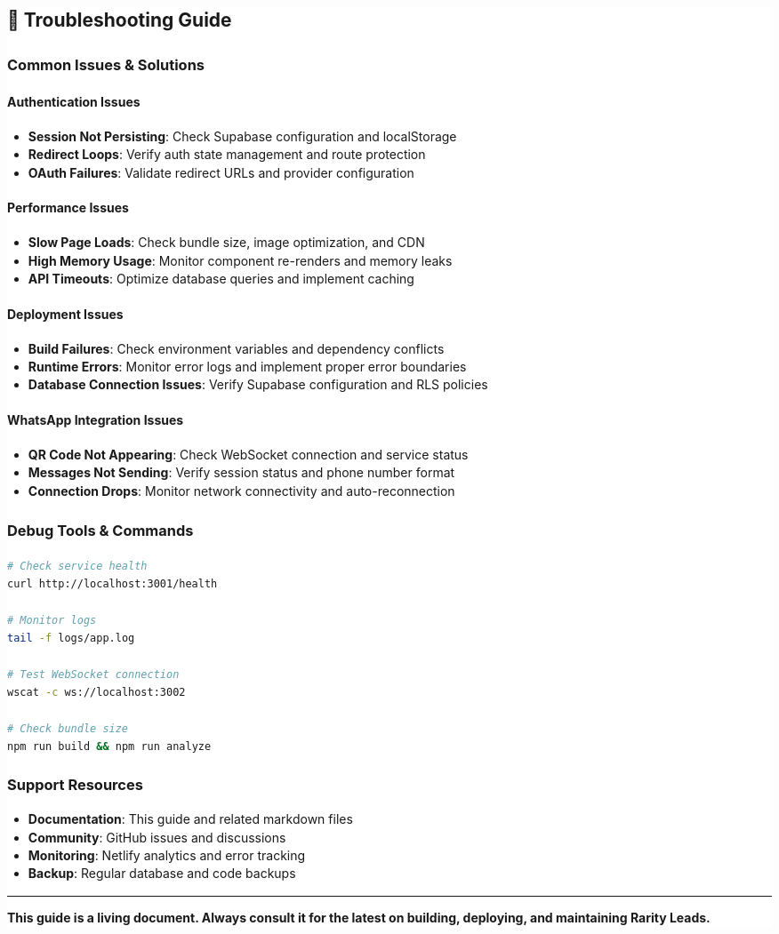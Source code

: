 
## 🔧 Troubleshooting Guide

### Common Issues & Solutions

#### Authentication Issues
- **Session Not Persisting**: Check Supabase configuration and localStorage
- **Redirect Loops**: Verify auth state management and route protection
- **OAuth Failures**: Validate redirect URLs and provider configuration

#### Performance Issues
- **Slow Page Loads**: Check bundle size, image optimization, and CDN
- **High Memory Usage**: Monitor component re-renders and memory leaks
- **API Timeouts**: Optimize database queries and implement caching

#### Deployment Issues
- **Build Failures**: Check environment variables and dependency conflicts
- **Runtime Errors**: Monitor error logs and implement proper error boundaries
- **Database Connection Issues**: Verify Supabase configuration and RLS policies

#### WhatsApp Integration Issues
- **QR Code Not Appearing**: Check WebSocket connection and service status
- **Messages Not Sending**: Verify session status and phone number format
- **Connection Drops**: Monitor network connectivity and auto-reconnection

### Debug Tools & Commands
```bash
# Check service health
curl http://localhost:3001/health

# Monitor logs
tail -f logs/app.log

# Test WebSocket connection
wscat -c ws://localhost:3002

# Check bundle size
npm run build && npm run analyze
```

### Support Resources
- **Documentation**: This guide and related markdown files
- **Community**: GitHub issues and discussions
- **Monitoring**: Netlify analytics and error tracking
- **Backup**: Regular database and code backups

---

**This guide is a living document. Always consult it for the latest on building, deploying, and maintaining Rarity Leads.** 